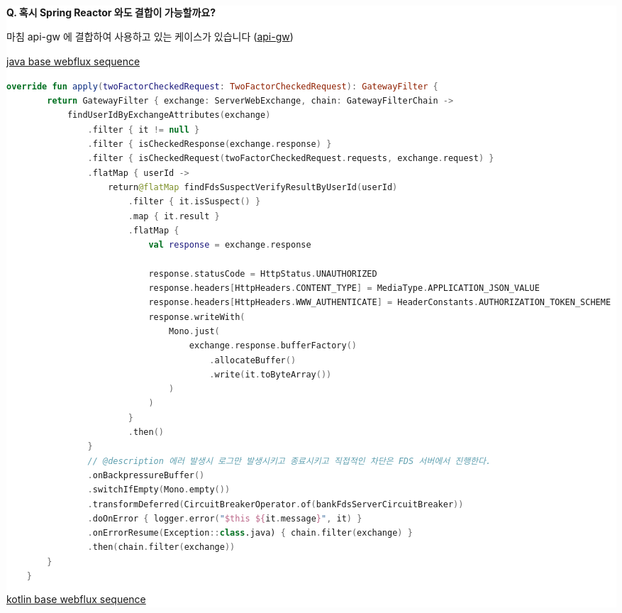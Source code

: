
**Q. 혹시 Spring Reactor 와도 결합이 가능할까요?**



마침 api-gw 에 결합하여 사용하고 있는 케이스가 있습니다 ([api-gw](http://github.com/tossbank/apigw))



[java base webflux sequence](https://github.com/tossbank/apigw/blob/develop/src/main/kotlin/com/tossbank/apigw/filter/FraudDetectionTransactionSuspectFilter.kt)

```kotlin
override fun apply(twoFactorCheckedRequest: TwoFactorCheckedRequest): GatewayFilter {
        return GatewayFilter { exchange: ServerWebExchange, chain: GatewayFilterChain ->
            findUserIdByExchangeAttributes(exchange)
                .filter { it != null }
                .filter { isCheckedResponse(exchange.response) }
                .filter { isCheckedRequest(twoFactorCheckedRequest.requests, exchange.request) }
                .flatMap { userId ->
                    return@flatMap findFdsSuspectVerifyResultByUserId(userId)
                        .filter { it.isSuspect() }
                        .map { it.result }
                        .flatMap {
                            val response = exchange.response

                            response.statusCode = HttpStatus.UNAUTHORIZED
                            response.headers[HttpHeaders.CONTENT_TYPE] = MediaType.APPLICATION_JSON_VALUE
                            response.headers[HttpHeaders.WWW_AUTHENTICATE] = HeaderConstants.AUTHORIZATION_TOKEN_SCHEME
                            response.writeWith(
                                Mono.just(
                                    exchange.response.bufferFactory()
                                        .allocateBuffer()
                                        .write(it.toByteArray())
                                )
                            )
                        }
                        .then()
                }
                // @description 에러 발생시 로그만 발생시키고 종료시키고 직접적인 차단은 FDS 서버에서 진행한다.
                .onBackpressureBuffer()
                .switchIfEmpty(Mono.empty())
                .transformDeferred(CircuitBreakerOperator.of(bankFdsServerCircuitBreaker))
                .doOnError { logger.error("$this ${it.message}", it) }
                .onErrorResume(Exception::class.java) { chain.filter(exchange) }
                .then(chain.filter(exchange))
        }
    }
```



[kotlin base webflux sequence](https://github.com/tossbank/apigw/blob/develop/src/main/kotlin/com/tossbank/apigw/filter/DigitalSignFilter.kt)
